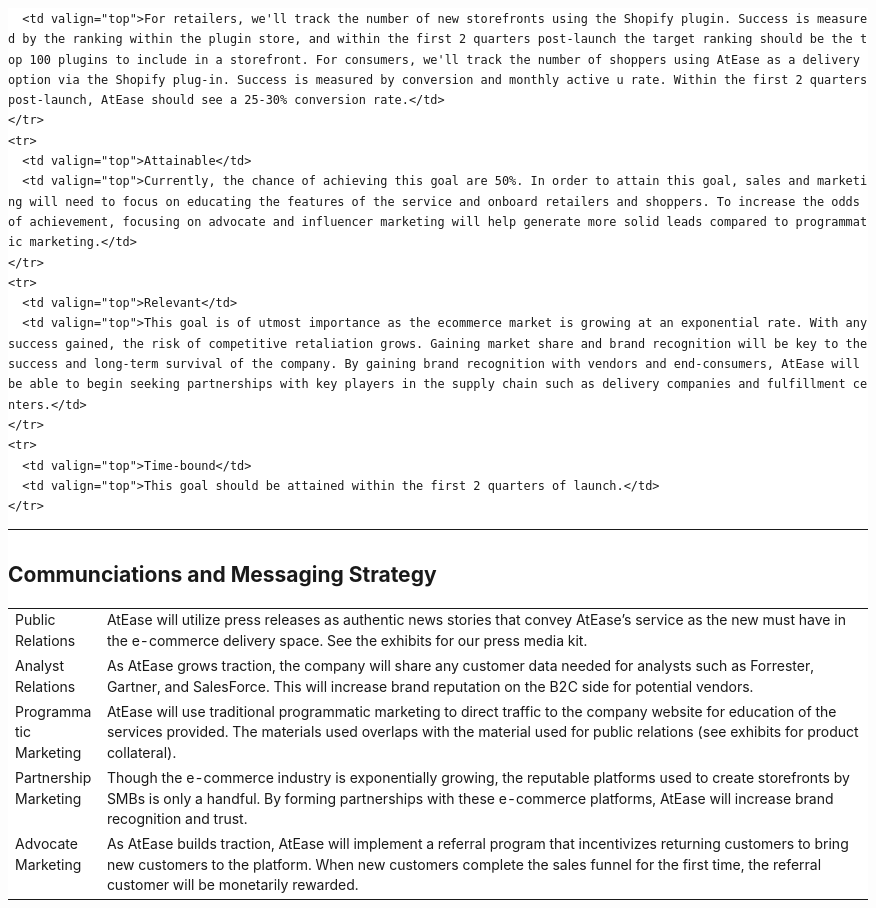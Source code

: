       <td valign="top">For retailers, we'll track the number of new storefronts using the Shopify plugin. Success is measured by the ranking within the plugin store, and within the first 2 quarters post-launch the target ranking should be the top 100 plugins to include in a storefront. For consumers, we'll track the number of shoppers using AtEase as a delivery option via the Shopify plug-in. Success is measured by conversion and monthly active u rate. Within the first 2 quarters post-launch, AtEase should see a 25-30% conversion rate.</td>
    </tr>
    <tr>
      <td valign="top">Attainable</td>
      <td valign="top">Currently, the chance of achieving this goal are 50%. In order to attain this goal, sales and marketing will need to focus on educating the features of the service and onboard retailers and shoppers. To increase the odds of achievement, focusing on advocate and influencer marketing will help generate more solid leads compared to programmatic marketing.</td>
    </tr>
    <tr>
      <td valign="top">Relevant</td>
      <td valign="top">This goal is of utmost importance as the ecommerce market is growing at an exponential rate. With any success gained, the risk of competitive retaliation grows. Gaining market share and brand recognition will be key to the success and long-term survival of the company. By gaining brand recognition with vendors and end-consumers, AtEase will be able to begin seeking partnerships with key players in the supply chain such as delivery companies and fulfillment centers.</td>
    </tr>
    <tr>
      <td valign="top">Time-bound</td>
      <td valign="top">This goal should be attained within the first 2 quarters of launch.</td>
    </tr>
  </tbody>
</table>

---

## Communciations and Messaging Strategy

<table>
  <tbody>
    <tr>
      <td valign="top">Public Relations</td>
      <td>AtEase will utilize press releases as authentic news stories that convey AtEase’s service as the new must have in the e-commerce delivery space. See the exhibits for our press media kit.</td>
    </tr>
    <tr>
      <td valign="top">Analyst Relations</td>
      <td>As AtEase grows traction, the company will share any customer data needed for analysts such as Forrester, Gartner, and SalesForce. This will increase brand reputation on the B2C side for potential vendors.</td>
    </tr>
    <tr>
      <td valign="top">Programmatic Marketing</td>
      <td>AtEase will use traditional programmatic marketing to direct traffic to the company website for education of the services provided. The materials used overlaps with the material used for public relations (see exhibits for product collateral).</td>
    </tr>
    <tr>
      <td valign="top">Partnership Marketing</td>
      <td>Though the e-commerce industry is exponentially growing, the reputable platforms used to create storefronts by SMBs is only a handful. By forming partnerships with these e-commerce platforms, AtEase will increase brand recognition and trust.</td>
    </tr>
    <tr>
      <td valign="top">Advocate Marketing</td>
      <td>As AtEase builds traction, AtEase will implement a referral program that incentivizes returning customers to bring new customers to the platform. When new customers complete the sales funnel for the first time, the referral customer will be monetarily rewarded.</td>
    </tr>